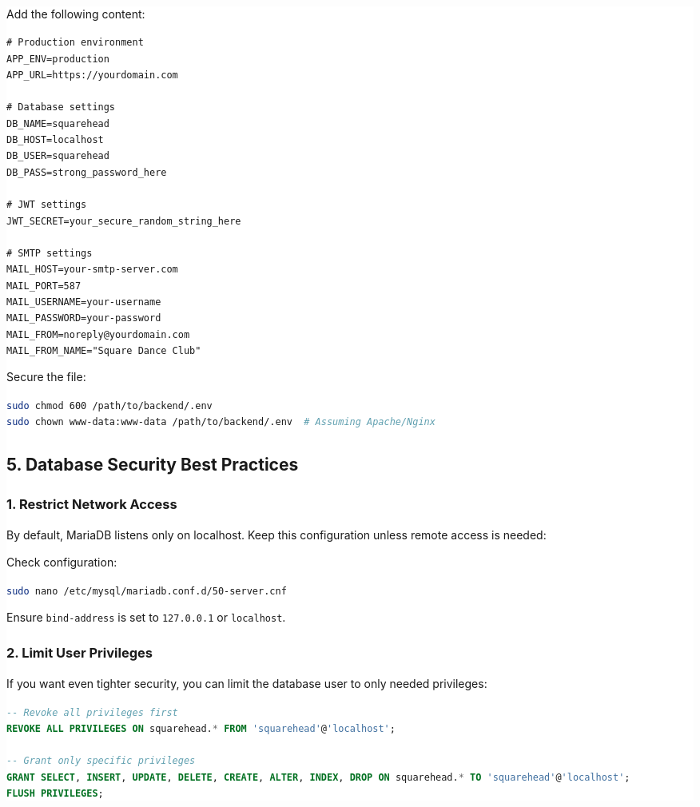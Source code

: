Add the following content:

```
# Production environment
APP_ENV=production
APP_URL=https://yourdomain.com

# Database settings
DB_NAME=squarehead
DB_HOST=localhost
DB_USER=squarehead
DB_PASS=strong_password_here

# JWT settings
JWT_SECRET=your_secure_random_string_here

# SMTP settings
MAIL_HOST=your-smtp-server.com
MAIL_PORT=587
MAIL_USERNAME=your-username
MAIL_PASSWORD=your-password
MAIL_FROM=noreply@yourdomain.com
MAIL_FROM_NAME="Square Dance Club"
```

Secure the file:

```bash
sudo chmod 600 /path/to/backend/.env
sudo chown www-data:www-data /path/to/backend/.env  # Assuming Apache/Nginx
```

## 5. Database Security Best Practices

### 1. Restrict Network Access

By default, MariaDB listens only on localhost. Keep this configuration unless remote access is needed:

Check configuration:
```bash
sudo nano /etc/mysql/mariadb.conf.d/50-server.cnf
```

Ensure `bind-address` is set to `127.0.0.1` or `localhost`.

### 2. Limit User Privileges

If you want even tighter security, you can limit the database user to only needed privileges:

```sql
-- Revoke all privileges first
REVOKE ALL PRIVILEGES ON squarehead.* FROM 'squarehead'@'localhost';

-- Grant only specific privileges
GRANT SELECT, INSERT, UPDATE, DELETE, CREATE, ALTER, INDEX, DROP ON squarehead.* TO 'squarehead'@'localhost';
FLUSH PRIVILEGES;
```
